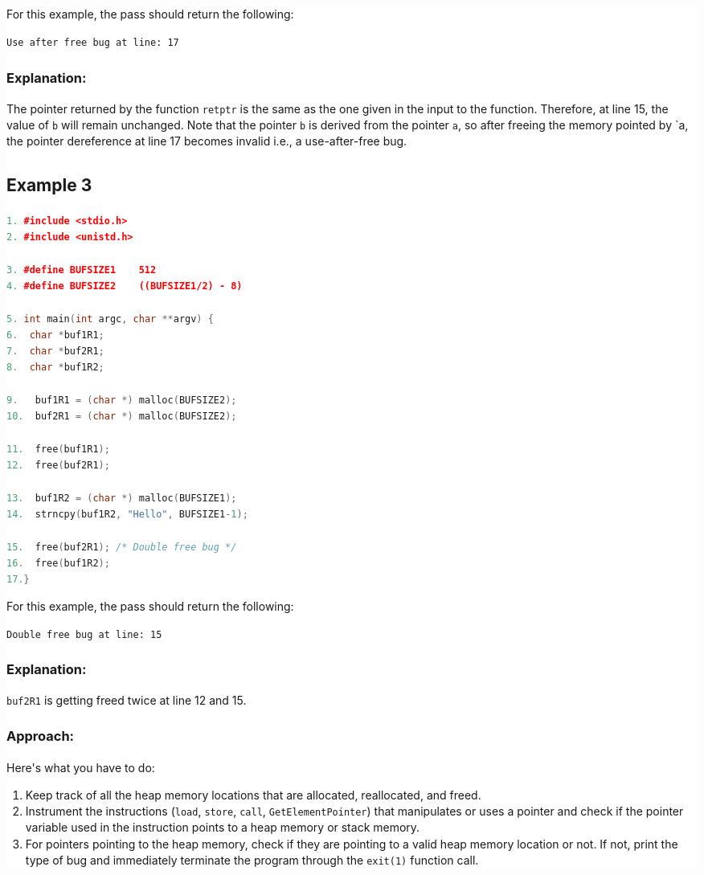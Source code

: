 For this example, the pass should return the following:
```shell
Use after free bug at line: 17
```

### Explanation:

The pointer returned by the function `retptr` is the same as the one given in the input to the function. Therefore, at line 15, the value of `b` will remain unchanged. Note that the pointer `b` is derived from the pointer `a`, so after freeing the memory pointed by `a, the pointer dereference at line 17 becomes invalid i.e., a use-after-free bug.

## Example 3

```cpp
1. #include <stdio.h>
2. #include <unistd.h>

3. #define BUFSIZE1    512
4. #define BUFSIZE2    ((BUFSIZE1/2) - 8)

5. int main(int argc, char **argv) {
6.  char *buf1R1;
7.  char *buf2R1;
8.  char *buf1R2;

9.   buf1R1 = (char *) malloc(BUFSIZE2);
10.  buf2R1 = (char *) malloc(BUFSIZE2);

11.  free(buf1R1);
12.  free(buf2R1);

13.  buf1R2 = (char *) malloc(BUFSIZE1);
14.  strncpy(buf1R2, "Hello", BUFSIZE1-1);

15.  free(buf2R1); /* Double free bug */
16.  free(buf1R2);
17.}
```

For this example, the pass should return the following:
```shell
Double free bug at line: 15
```

### Explanation:

`buf2R1` is getting freed twice at line 12 and 15.

### Approach:

Here's what you have to do:
1. Keep track of all the heap memory locations that are allocated, reallocated, and freed.
2. Instrument the instructions (`load`, `store`, `call`, `GetElementPointer`) that manipulates or uses a pointer and check if the pointer variable used in the instruction points to a heap memory or stack memory.
3. For pointers pointing to the heap memory, check if they are pointing to a valid heap memory location or not. If not, print the type of bug and immediately terminate the program through the `exit(1)` function call.
